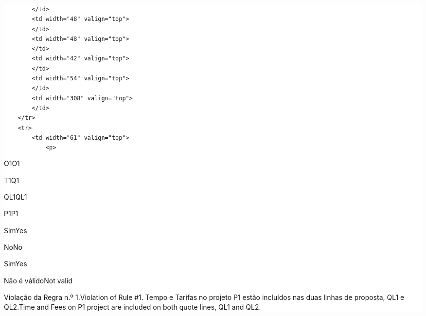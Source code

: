             </td>
            <td width="48" valign="top">
            </td>
            <td width="48" valign="top">
            </td>
            <td width="42" valign="top">
            </td>
            <td width="54" valign="top">
            </td>
            <td width="308" valign="top">
            </td>
        </tr>
        <tr>
            <td width="61" valign="top">
                <p>
<span data-ttu-id="5f48c-198">O1</span><span class="sxs-lookup"><span data-stu-id="5f48c-198">O1</span></span> </p>
            </td>
            <td width="41" valign="top">
                <p>
<span data-ttu-id="5f48c-199">T1</span><span class="sxs-lookup"><span data-stu-id="5f48c-199">Q1</span></span> </p>
            </td>
            <td width="42" valign="top">
                <p>
<span data-ttu-id="5f48c-200">QL1</span><span class="sxs-lookup"><span data-stu-id="5f48c-200">QL1</span></span> </p>
            </td>
            <td width="42" valign="top">
                <p>
<span data-ttu-id="5f48c-201">P1</span><span class="sxs-lookup"><span data-stu-id="5f48c-201">P1</span></span> </p>
            </td>
            <td width="48" valign="top">
                <p>
<span data-ttu-id="5f48c-202">Sim</span><span class="sxs-lookup"><span data-stu-id="5f48c-202">Yes</span></span> </p>
            </td>
            <td width="48" valign="top">
                <p>
<span data-ttu-id="5f48c-203">No</span><span class="sxs-lookup"><span data-stu-id="5f48c-203">No</span></span> </p>
            </td>
            <td width="42" valign="top">
                <p>
<span data-ttu-id="5f48c-204">Sim</span><span class="sxs-lookup"><span data-stu-id="5f48c-204">Yes</span></span> </p>
            </td>
            <td width="54" rowspan="2" valign="top">
                <p>
<span data-ttu-id="5f48c-205">Não é válido</span><span class="sxs-lookup"><span data-stu-id="5f48c-205">Not valid</span></span> </p>
            </td>
            <td width="308" rowspan="2" valign="top">
                <p>
<span data-ttu-id="5f48c-206">Violação da Regra n.º 1.</span><span class="sxs-lookup"><span data-stu-id="5f48c-206">Violation of Rule #1.</span></span> <span data-ttu-id="5f48c-207">Tempo e Tarifas no projeto P1 estão incluídos nas duas linhas de proposta, QL1 e QL2.</span><span class="sxs-lookup"><span data-stu-id="5f48c-207">Time and Fees on P1 project are included on both quote lines, QL1 and QL2.</span></span>
                </p>
            </td>
        </tr>
        <tr>
